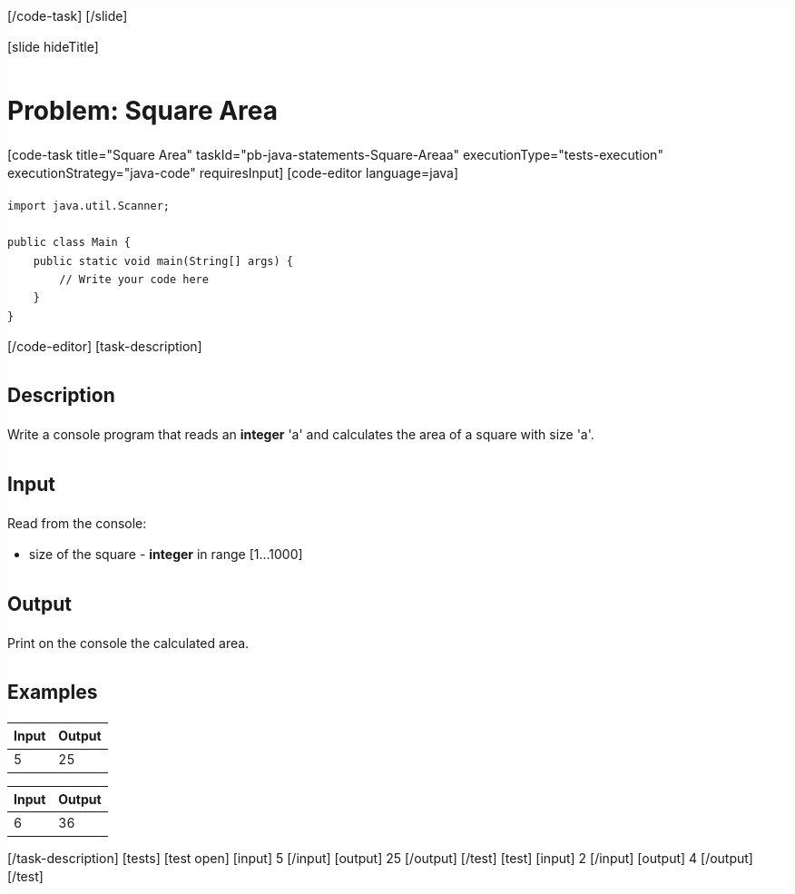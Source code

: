[/code-task]
[/slide]


[slide hideTitle]
# Problem: Square Area
[code-task title="Square Area" taskId="pb-java-statements-Square-Areaa" executionType="tests-execution" executionStrategy="java-code" requiresInput]
[code-editor language=java]
```
import java.util.Scanner;

public class Main {
    public static void main(String[] args) {
        // Write your code here
    }
}
```
[/code-editor]
[task-description]
## Description

Write a console program that reads an **integer** \'a\' and calculates the area of a square with size \'a\'.

## Input

Read from the console:
- size of the square - **integer** in range \[1...1000\]

## Output

Print on the console the calculated area.

## Examples

| Input | Output |
| --- | --- |
| 5 | 25 |

| Input | Output |
| --- | --- |
| 6 | 36 |
[/task-description]
[tests]
[test open]
[input]
5
[/input]
[output]
25
[/output]
[/test]
[test]
[input]
2
[/input]
[output]
4
[/output]
[/test]